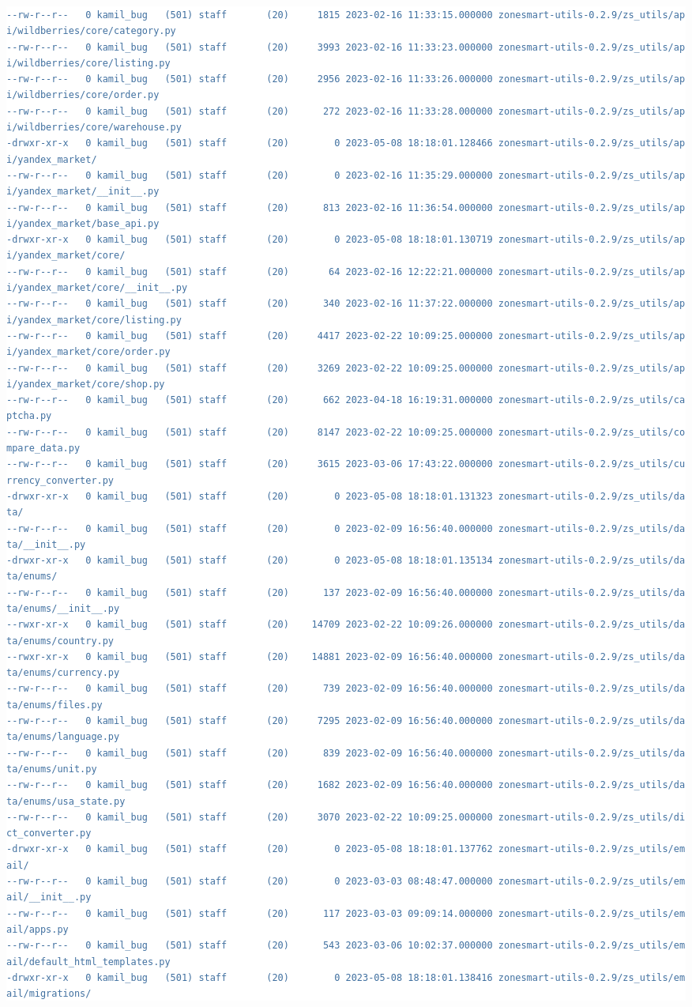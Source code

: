 ```diff
--rw-r--r--   0 kamil_bug   (501) staff       (20)     1815 2023-02-16 11:33:15.000000 zonesmart-utils-0.2.9/zs_utils/api/wildberries/core/category.py
--rw-r--r--   0 kamil_bug   (501) staff       (20)     3993 2023-02-16 11:33:23.000000 zonesmart-utils-0.2.9/zs_utils/api/wildberries/core/listing.py
--rw-r--r--   0 kamil_bug   (501) staff       (20)     2956 2023-02-16 11:33:26.000000 zonesmart-utils-0.2.9/zs_utils/api/wildberries/core/order.py
--rw-r--r--   0 kamil_bug   (501) staff       (20)      272 2023-02-16 11:33:28.000000 zonesmart-utils-0.2.9/zs_utils/api/wildberries/core/warehouse.py
-drwxr-xr-x   0 kamil_bug   (501) staff       (20)        0 2023-05-08 18:18:01.128466 zonesmart-utils-0.2.9/zs_utils/api/yandex_market/
--rw-r--r--   0 kamil_bug   (501) staff       (20)        0 2023-02-16 11:35:29.000000 zonesmart-utils-0.2.9/zs_utils/api/yandex_market/__init__.py
--rw-r--r--   0 kamil_bug   (501) staff       (20)      813 2023-02-16 11:36:54.000000 zonesmart-utils-0.2.9/zs_utils/api/yandex_market/base_api.py
-drwxr-xr-x   0 kamil_bug   (501) staff       (20)        0 2023-05-08 18:18:01.130719 zonesmart-utils-0.2.9/zs_utils/api/yandex_market/core/
--rw-r--r--   0 kamil_bug   (501) staff       (20)       64 2023-02-16 12:22:21.000000 zonesmart-utils-0.2.9/zs_utils/api/yandex_market/core/__init__.py
--rw-r--r--   0 kamil_bug   (501) staff       (20)      340 2023-02-16 11:37:22.000000 zonesmart-utils-0.2.9/zs_utils/api/yandex_market/core/listing.py
--rw-r--r--   0 kamil_bug   (501) staff       (20)     4417 2023-02-22 10:09:25.000000 zonesmart-utils-0.2.9/zs_utils/api/yandex_market/core/order.py
--rw-r--r--   0 kamil_bug   (501) staff       (20)     3269 2023-02-22 10:09:25.000000 zonesmart-utils-0.2.9/zs_utils/api/yandex_market/core/shop.py
--rw-r--r--   0 kamil_bug   (501) staff       (20)      662 2023-04-18 16:19:31.000000 zonesmart-utils-0.2.9/zs_utils/captcha.py
--rw-r--r--   0 kamil_bug   (501) staff       (20)     8147 2023-02-22 10:09:25.000000 zonesmart-utils-0.2.9/zs_utils/compare_data.py
--rw-r--r--   0 kamil_bug   (501) staff       (20)     3615 2023-03-06 17:43:22.000000 zonesmart-utils-0.2.9/zs_utils/currency_converter.py
-drwxr-xr-x   0 kamil_bug   (501) staff       (20)        0 2023-05-08 18:18:01.131323 zonesmart-utils-0.2.9/zs_utils/data/
--rw-r--r--   0 kamil_bug   (501) staff       (20)        0 2023-02-09 16:56:40.000000 zonesmart-utils-0.2.9/zs_utils/data/__init__.py
-drwxr-xr-x   0 kamil_bug   (501) staff       (20)        0 2023-05-08 18:18:01.135134 zonesmart-utils-0.2.9/zs_utils/data/enums/
--rw-r--r--   0 kamil_bug   (501) staff       (20)      137 2023-02-09 16:56:40.000000 zonesmart-utils-0.2.9/zs_utils/data/enums/__init__.py
--rwxr-xr-x   0 kamil_bug   (501) staff       (20)    14709 2023-02-22 10:09:26.000000 zonesmart-utils-0.2.9/zs_utils/data/enums/country.py
--rwxr-xr-x   0 kamil_bug   (501) staff       (20)    14881 2023-02-09 16:56:40.000000 zonesmart-utils-0.2.9/zs_utils/data/enums/currency.py
--rw-r--r--   0 kamil_bug   (501) staff       (20)      739 2023-02-09 16:56:40.000000 zonesmart-utils-0.2.9/zs_utils/data/enums/files.py
--rw-r--r--   0 kamil_bug   (501) staff       (20)     7295 2023-02-09 16:56:40.000000 zonesmart-utils-0.2.9/zs_utils/data/enums/language.py
--rw-r--r--   0 kamil_bug   (501) staff       (20)      839 2023-02-09 16:56:40.000000 zonesmart-utils-0.2.9/zs_utils/data/enums/unit.py
--rw-r--r--   0 kamil_bug   (501) staff       (20)     1682 2023-02-09 16:56:40.000000 zonesmart-utils-0.2.9/zs_utils/data/enums/usa_state.py
--rw-r--r--   0 kamil_bug   (501) staff       (20)     3070 2023-02-22 10:09:25.000000 zonesmart-utils-0.2.9/zs_utils/dict_converter.py
-drwxr-xr-x   0 kamil_bug   (501) staff       (20)        0 2023-05-08 18:18:01.137762 zonesmart-utils-0.2.9/zs_utils/email/
--rw-r--r--   0 kamil_bug   (501) staff       (20)        0 2023-03-03 08:48:47.000000 zonesmart-utils-0.2.9/zs_utils/email/__init__.py
--rw-r--r--   0 kamil_bug   (501) staff       (20)      117 2023-03-03 09:09:14.000000 zonesmart-utils-0.2.9/zs_utils/email/apps.py
--rw-r--r--   0 kamil_bug   (501) staff       (20)      543 2023-03-06 10:02:37.000000 zonesmart-utils-0.2.9/zs_utils/email/default_html_templates.py
-drwxr-xr-x   0 kamil_bug   (501) staff       (20)        0 2023-05-08 18:18:01.138416 zonesmart-utils-0.2.9/zs_utils/email/migrations/
```